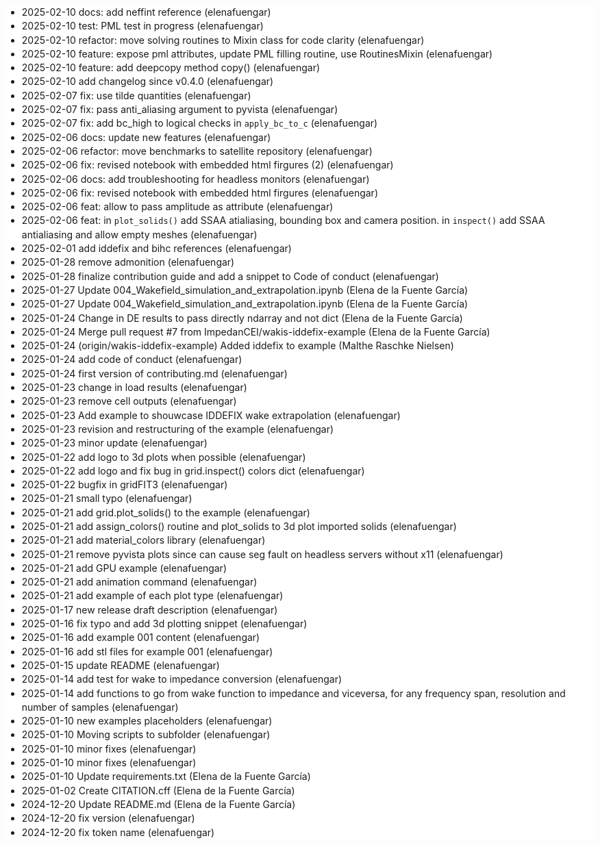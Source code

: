 * 2025-02-10  docs: add neffint reference (elenafuengar)
* 2025-02-10  test: PML test in progress (elenafuengar)
* 2025-02-10  refactor: move solving routines to Mixin class for code clarity (elenafuengar)
* 2025-02-10  feature: expose pml attributes, update PML filling routine, use RoutinesMixin (elenafuengar)
* 2025-02-10  feature: add deepcopy method copy() (elenafuengar)
* 2025-02-10  add changelog since v0.4.0 (elenafuengar)
* 2025-02-07  fix: use tilde quantities (elenafuengar)
* 2025-02-07  fix: pass anti_aliasing argument to pyvista (elenafuengar)
* 2025-02-07  fix: add bc_high to logical checks in `apply_bc_to_c` (elenafuengar)
* 2025-02-06  docs: update new features (elenafuengar)
* 2025-02-06  refactor: move benchmarks to satellite repository (elenafuengar)
* 2025-02-06  fix: revised notebook with embedded html firgures (2) (elenafuengar)
* 2025-02-06  docs: add troubleshooting for headless monitors (elenafuengar)
* 2025-02-06  fix: revised notebook with embedded html firgures (elenafuengar)
* 2025-02-06  feat: allow to pass amplitude as attribute (elenafuengar)
* 2025-02-06  feat: in `plot_solids()` add SSAA atialiasing, bounding box and camera position. in `inspect()` add SSAA antialiasing and allow empty meshes (elenafuengar)
* 2025-02-01  add iddefix and bihc references (elenafuengar)
* 2025-01-28  remove admonition (elenafuengar)
* 2025-01-28  finalize contribution guide and add a snippet to Code of conduct (elenafuengar)
* 2025-01-27  Update 004_Wakefield_simulation_and_extrapolation.ipynb (Elena de la Fuente García)
* 2025-01-27  Update 004_Wakefield_simulation_and_extrapolation.ipynb (Elena de la Fuente García)
* 2025-01-24  Change in DE results to pass directly ndarray and not dict (Elena de la Fuente García)
* 2025-01-24  Merge pull request #7 from ImpedanCEI/wakis-iddefix-example (Elena de la Fuente García)
* 2025-01-24  (origin/wakis-iddefix-example) Added iddefix to example (Malthe Raschke Nielsen)
* 2025-01-24  add code of conduct (elenafuengar)
* 2025-01-24  first version of contributing.md (elenafuengar)
* 2025-01-23  change in load results (elenafuengar)
* 2025-01-23  remove cell outputs (elenafuengar)
* 2025-01-23  Add example to shouwcase IDDEFIX wake extrapolation (elenafuengar)
* 2025-01-23  revision and restructuring of the example (elenafuengar)
* 2025-01-23  minor update (elenafuengar)
* 2025-01-22  add logo to 3d plots when possible (elenafuengar)
* 2025-01-22  add logo and fix bug in grid.inspect() colors dict (elenafuengar)
* 2025-01-22  bugfix in gridFIT3 (elenafuengar)
* 2025-01-21  small typo (elenafuengar)
* 2025-01-21  add grid.plot_solids() to the example (elenafuengar)
* 2025-01-21  add assign_colors() routine and plot_solids to 3d plot imported solids (elenafuengar)
* 2025-01-21  add material_colors library (elenafuengar)
* 2025-01-21  remove pyvista plots since can cause seg fault on headless servers without x11 (elenafuengar)
* 2025-01-21  add GPU example (elenafuengar)
* 2025-01-21  add animation command (elenafuengar)
* 2025-01-21  add example of each plot type (elenafuengar)
* 2025-01-17  new release draft description (elenafuengar)
* 2025-01-16  fix typo and add 3d plotting snippet (elenafuengar)
* 2025-01-16  add example 001 content (elenafuengar)
* 2025-01-16  add stl files for example 001 (elenafuengar)
* 2025-01-15  update README (elenafuengar)
* 2025-01-14  add test for wake to impedance conversion (elenafuengar)
* 2025-01-14  add functions to go from wake function to impedance and viceversa, for any frequency span, resolution and number of samples (elenafuengar)
* 2025-01-10  new examples placeholders (elenafuengar)
* 2025-01-10  Moving scripts to subfolder (elenafuengar)
* 2025-01-10  minor fixes (elenafuengar)
* 2025-01-10  minor fixes (elenafuengar)
* 2025-01-10  Update requirements.txt (Elena de la Fuente García)
* 2025-01-02  Create CITATION.cff (Elena de la Fuente García)
* 2024-12-20  Update README.md (Elena de la Fuente García)
* 2024-12-20  fix version (elenafuengar)
* 2024-12-20  fix token name (elenafuengar)
